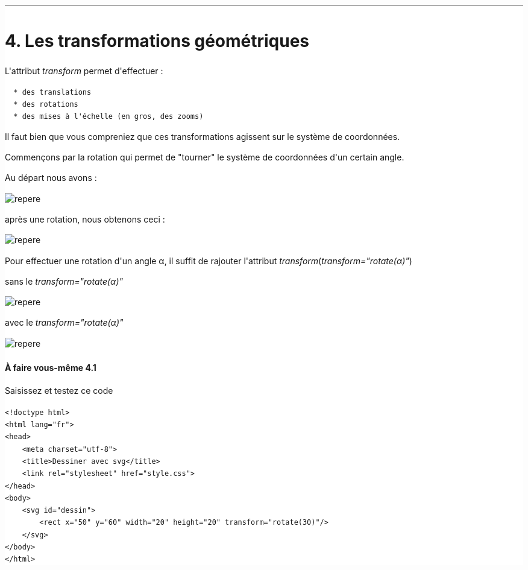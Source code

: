 
* * *








# 4. Les transformations géométriques






L'attribut _transform_ permet d'effectuer :



 	  * des translations
 	  * des rotations
 	  * des mises à l'échelle (en gros, des zooms)

Il faut bien que vous compreniez que ces transformations agissent sur le système de coordonnées.

Commençons par la rotation qui permet de "tourner" le système de coordonnées d'un certain angle.

Au départ nous avons :

![repere](http://www.ac-grenoble.fr/disciplines/informatiquelycee/img/procDes_a4_1.png)


après une rotation, nous obtenons ceci :

![repere](http://www.ac-grenoble.fr/disciplines/informatiquelycee/img/procDes_a4_2.png)


Pour effectuer une rotation d'un angle α, il suffit de rajouter l'attribut _transform_(_transform="rotate(α)"_)

sans le _transform="rotate(α)"_

![repere](http://www.ac-grenoble.fr/disciplines/informatiquelycee/img/procDes_a4_3.png)


avec le _transform="rotate(α)"_

![repere](http://www.ac-grenoble.fr/disciplines/informatiquelycee/img/procDes_a4_4.png)



#### À faire vous-même 4.1


Saisissez et testez ce code

    
    <!doctype html>
    <html lang="fr">
    <head>
        <meta charset="utf-8">
        <title>Dessiner avec svg</title>
        <link rel="stylesheet" href="style.css">
    </head>
    <body>
        <svg id="dessin">
            <rect x="50" y="60" width="20" height="20" transform="rotate(30)"/>  
        </svg>
    </body>
    </html>
